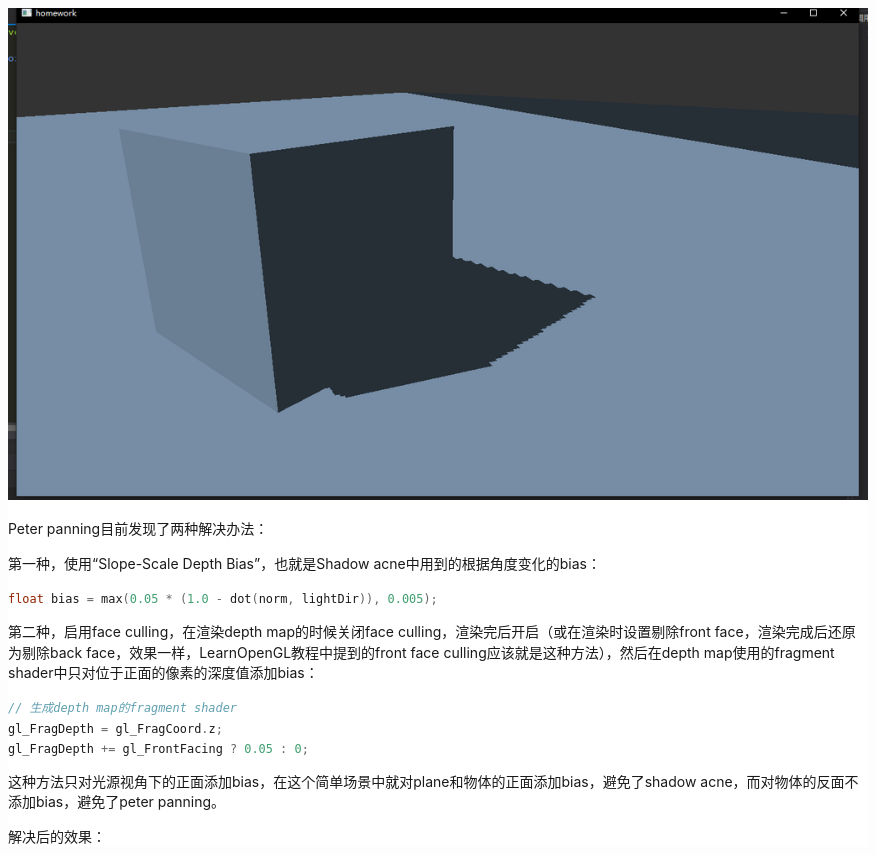 ![pp1](./imgs/peterpanning1.PNG)

Peter panning目前发现了两种解决办法：

第一种，使用“Slope-Scale Depth Bias”，也就是Shadow acne中用到的根据角度变化的bias：

```cpp
float bias = max(0.05 * (1.0 - dot(norm, lightDir)), 0.005);
```

第二种，启用face culling，在渲染depth map的时候关闭face culling，渲染完后开启（或在渲染时设置剔除front face，渲染完成后还原为剔除back face，效果一样，LearnOpenGL教程中提到的front face culling应该就是这种方法），然后在depth map使用的fragment shader中只对位于正面的像素的深度值添加bias：

```cpp
// 生成depth map的fragment shader
gl_FragDepth = gl_FragCoord.z;
gl_FragDepth += gl_FrontFacing ? 0.05 : 0;
```

这种方法只对光源视角下的正面添加bias，在这个简单场景中就对plane和物体的正面添加bias，避免了shadow acne，而对物体的反面不添加bias，避免了peter panning。

解决后的效果：
